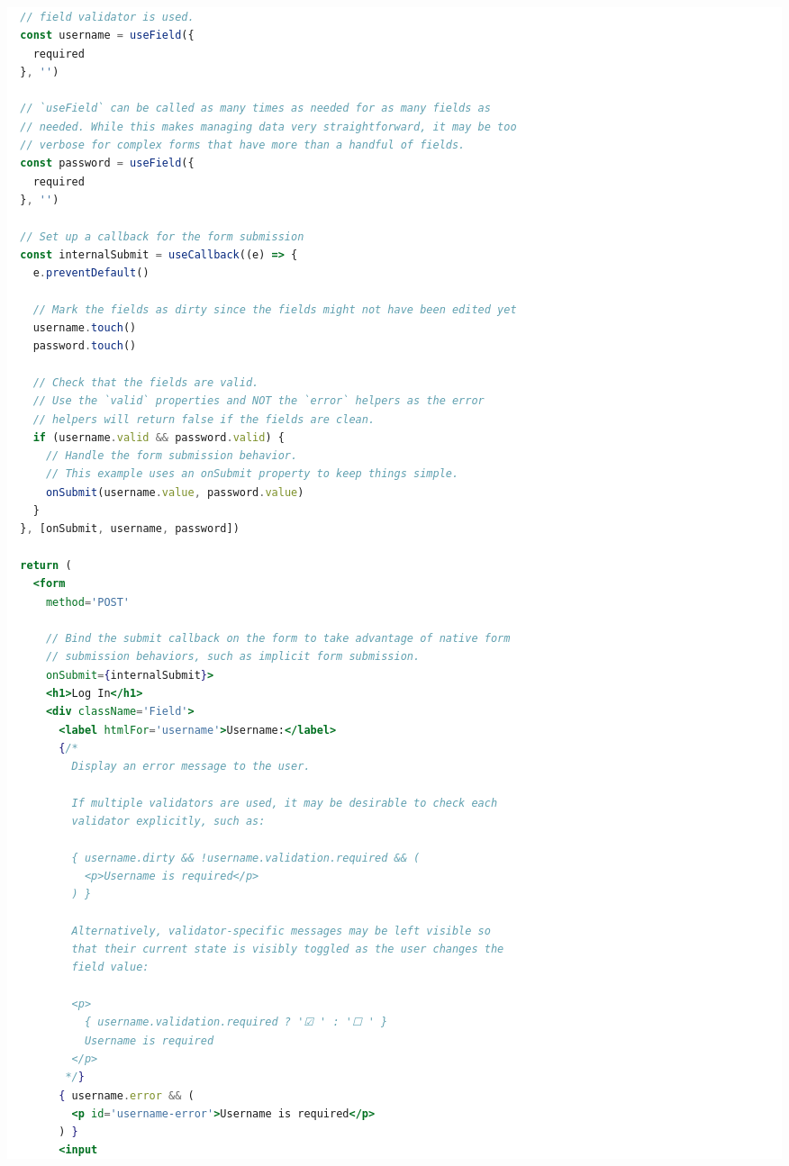 ```jsx
  // field validator is used.
  const username = useField({
    required
  }, '')

  // `useField` can be called as many times as needed for as many fields as
  // needed. While this makes managing data very straightforward, it may be too
  // verbose for complex forms that have more than a handful of fields.
  const password = useField({
    required
  }, '')

  // Set up a callback for the form submission
  const internalSubmit = useCallback((e) => {
    e.preventDefault()

    // Mark the fields as dirty since the fields might not have been edited yet
    username.touch()
    password.touch()

    // Check that the fields are valid.
    // Use the `valid` properties and NOT the `error` helpers as the error
    // helpers will return false if the fields are clean.
    if (username.valid && password.valid) {
      // Handle the form submission behavior.
      // This example uses an onSubmit property to keep things simple.
      onSubmit(username.value, password.value)
    }
  }, [onSubmit, username, password])

  return (
    <form
      method='POST'

      // Bind the submit callback on the form to take advantage of native form
      // submission behaviors, such as implicit form submission.
      onSubmit={internalSubmit}>
      <h1>Log In</h1>
      <div className='Field'>
        <label htmlFor='username'>Username:</label>
        {/*
          Display an error message to the user.
          
          If multiple validators are used, it may be desirable to check each
          validator explicitly, such as:

          { username.dirty && !username.validation.required && (
            <p>Username is required</p>
          ) }

          Alternatively, validator-specific messages may be left visible so
          that their current state is visibly toggled as the user changes the
          field value:

          <p>
            { username.validation.required ? '☑ ' : '☐ ' }
            Username is required
          </p>
         */}
        { username.error && (
          <p id='username-error'>Username is required</p>
        ) }
        <input
```

[when-not]: #when-not-to-usefield
[Installation]: #installation
[Usage]: #usage
[API]: #api
[useField]: #usefieldvalidators-initialvalue
[`validators`]: #validators
[`initialValue`]: #initialvalue
[Return value]: #return-value
[`clean()`]: #clean
[`dirty`]: #dirty
[`error`]: #error
[`reset()`]: #reset
[`set(value)`]: #setvalue
[`touch()`]: #touch
[`valid`]: #valid
[`validation`]: #validation
[`value`]: #value
[Built-in Validators]: #built-in-validators
[matches]: #matchesregex
[maxLength]: #maxlengthlength
[minLength]: #minlengthlength
[required]: #required
